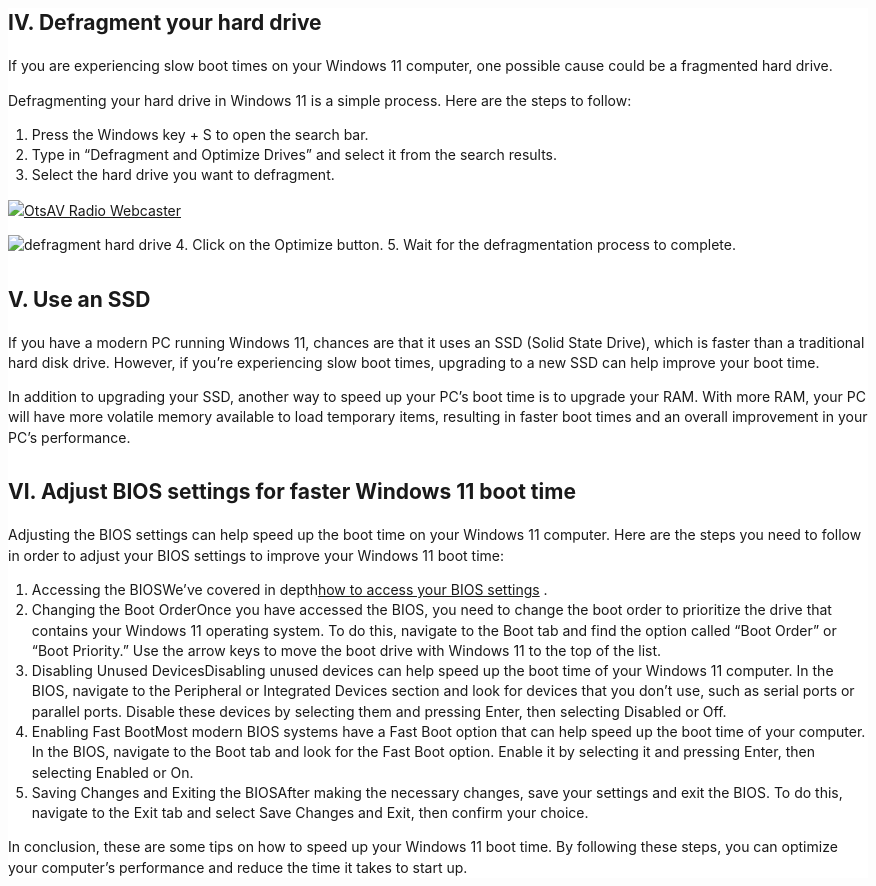 ## IV. Defragment your hard drive

 If you are experiencing slow boot times on your Windows 11 computer, one possible cause could be a fragmented hard drive.

 Defragmenting your hard drive in Windows 11 is a simple process. Here are the steps to follow:

1. Press the Windows key + S to open the search bar.
2. Type in “Defragment and Optimize Drives” and select it from the search results.
3. Select the hard drive you want to defragment.  

<a href="https://otszone.ots7.com/order/checkout.php?PRODS=4713322&QTY=1&AFFILIATE=108875&CART=1"><img src="https://green.ots7.com/screenshots/OtsAV/OtsAVRadio1.90-300x188.jpg" border="0">OtsAV Radio Webcaster</a>

![defragment hard drive](https://f057a20f961f56a72089-b74530d2d26278124f446233f95622ef.ssl.cf1.rackcdn.com/site/blog/speed-up-windows-11-boot-time/defragment-your-hard-drive-step-3.png)
4. Click on the Optimize button.
5. Wait for the defragmentation process to complete.

## V. Use an SSD

 If you have a modern PC running Windows 11, chances are that it uses an SSD (Solid State Drive), which is faster than a traditional hard disk drive. However, if you’re experiencing slow boot times, upgrading to a new SSD can help improve your boot time.

 In addition to upgrading your SSD, another way to speed up your PC’s boot time is to upgrade your RAM. With more RAM, your PC will have more volatile memory available to load temporary items, resulting in faster boot times and an overall improvement in your PC’s performance.

## VI. Adjust BIOS settings for faster Windows 11 boot time

 Adjusting the BIOS settings can help speed up the boot time on your Windows 11 computer. Here are the steps you need to follow in order to adjust your BIOS settings to improve your Windows 11 boot time:

1. Accessing the BIOSWe’ve covered in depth[how to access your BIOS settings](https://store.revouninstaller.com/order/checkout.php?PRODS=28010250&QTY=1&AFFILIATE=108875&CART=1) .
2. Changing the Boot OrderOnce you have accessed the BIOS, you need to change the boot order to prioritize the drive that contains your Windows 11 operating system. To do this, navigate to the Boot tab and find the option called “Boot Order” or “Boot Priority.” Use the arrow keys to move the boot drive with Windows 11 to the top of the list.
3. Disabling Unused DevicesDisabling unused devices can help speed up the boot time of your Windows 11 computer. In the BIOS, navigate to the Peripheral or Integrated Devices section and look for devices that you don’t use, such as serial ports or parallel ports. Disable these devices by selecting them and pressing Enter, then selecting Disabled or Off.
4. Enabling Fast BootMost modern BIOS systems have a Fast Boot option that can help speed up the boot time of your computer. In the BIOS, navigate to the Boot tab and look for the Fast Boot option. Enable it by selecting it and pressing Enter, then selecting Enabled or On.
5. Saving Changes and Exiting the BIOSAfter making the necessary changes, save your settings and exit the BIOS. To do this, navigate to the Exit tab and select Save Changes and Exit, then confirm your choice.

 In conclusion, these are some tips on how to speed up your Windows 11 boot time. By following these steps, you can optimize your computer’s performance and reduce the time it takes to start up.
